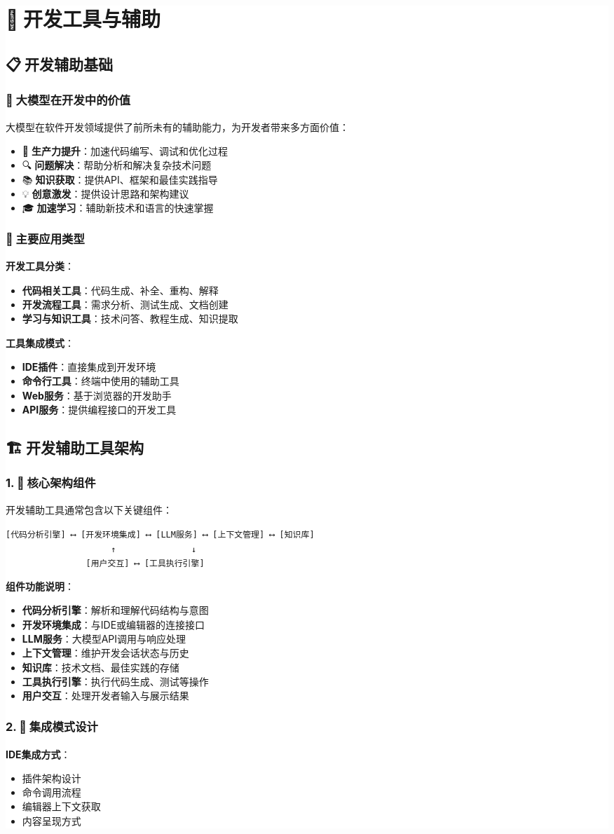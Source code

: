 # 🧰 开发工具与辅助

## 📋 开发辅助基础

### 🎯 大模型在开发中的价值

大模型在软件开发领域提供了前所未有的辅助能力，为开发者带来多方面价值：

- 🚀 **生产力提升**：加速代码编写、调试和优化过程
- 🔍 **问题解决**：帮助分析和解决复杂技术问题
- 📚 **知识获取**：提供API、框架和最佳实践指导
- 💡 **创意激发**：提供设计思路和架构建议
- 🎓 **加速学习**：辅助新技术和语言的快速掌握

### 🌟 主要应用类型

**开发工具分类**：
- **代码相关工具**：代码生成、补全、重构、解释
- **开发流程工具**：需求分析、测试生成、文档创建
- **学习与知识工具**：技术问答、教程生成、知识提取

**工具集成模式**：
- **IDE插件**：直接集成到开发环境
- **命令行工具**：终端中使用的辅助工具
- **Web服务**：基于浏览器的开发助手
- **API服务**：提供编程接口的开发工具

## 🏗️ 开发辅助工具架构

### 1. 📐 核心架构组件

开发辅助工具通常包含以下关键组件：

```
[代码分析引擎] ⟷ [开发环境集成] ⟷ [LLM服务] ⟷ [上下文管理] ⟷ [知识库]
                     ↑               ↓
                [用户交互] ⟷ [工具执行引擎]
```

**组件功能说明**：

- **代码分析引擎**：解析和理解代码结构与意图
- **开发环境集成**：与IDE或编辑器的连接接口
- **LLM服务**：大模型API调用与响应处理
- **上下文管理**：维护开发会话状态与历史
- **知识库**：技术文档、最佳实践的存储
- **工具执行引擎**：执行代码生成、测试等操作
- **用户交互**：处理开发者输入与展示结果

### 2. 🔌 集成模式设计

**IDE集成方式**：
- 插件架构设计
- 命令调用流程
- 编辑器上下文获取
- 内容呈现方式
